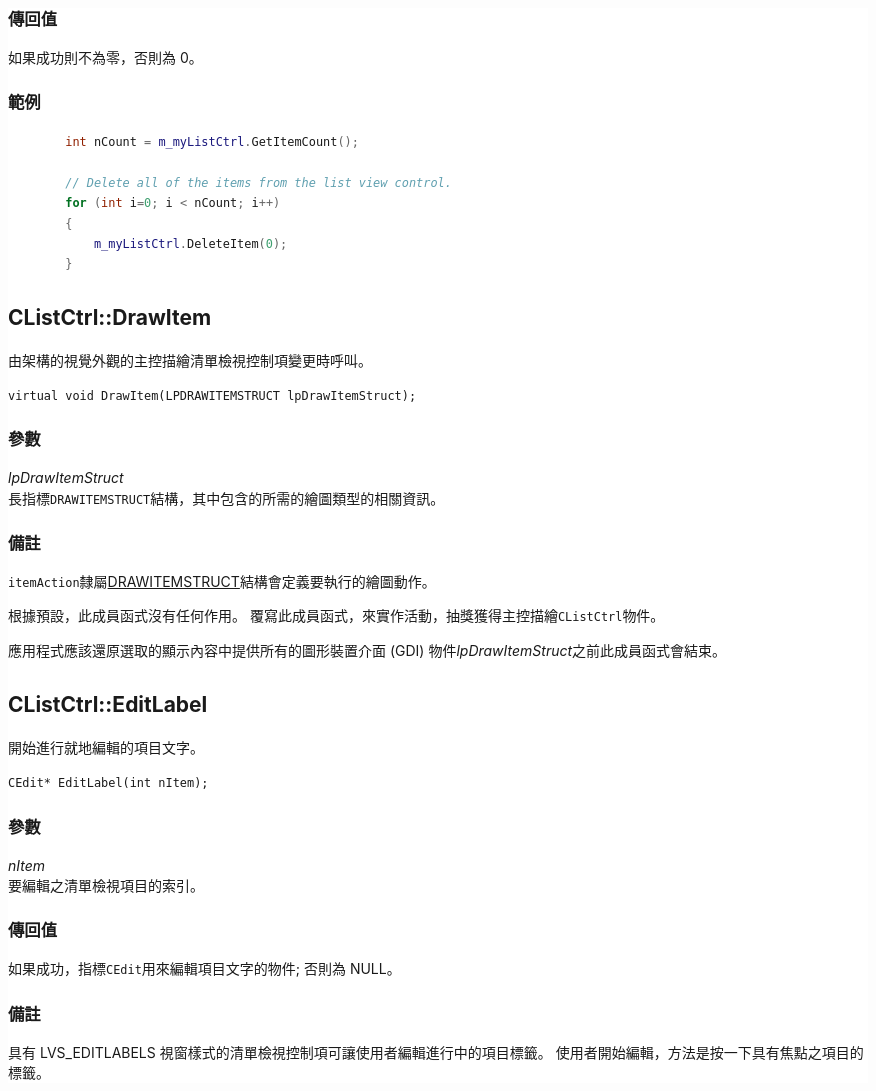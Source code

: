 ### <a name="return-value"></a>傳回值  
 如果成功則不為零，否則為 0。  
  
### <a name="example"></a>範例  
```cpp  
        int nCount = m_myListCtrl.GetItemCount();

        // Delete all of the items from the list view control.
        for (int i=0; i < nCount; i++)
        {
            m_myListCtrl.DeleteItem(0);
        }
```

  
##  <a name="drawitem"></a>  CListCtrl::DrawItem  
 由架構的視覺外觀的主控描繪清單檢視控制項變更時呼叫。  
  
```  
virtual void DrawItem(LPDRAWITEMSTRUCT lpDrawItemStruct);
```  
  
### <a name="parameters"></a>參數  
 *lpDrawItemStruct*  
 長指標`DRAWITEMSTRUCT`結構，其中包含的所需的繪圖類型的相關資訊。  
  
### <a name="remarks"></a>備註  
 `itemAction`隸屬[DRAWITEMSTRUCT](/windows/desktop/api/winuser/ns-winuser-tagdrawitemstruct)結構會定義要執行的繪圖動作。  
  
 根據預設，此成員函式沒有任何作用。 覆寫此成員函式，來實作活動，抽獎獲得主控描繪`CListCtrl`物件。  
  
 應用程式應該還原選取的顯示內容中提供所有的圖形裝置介面 (GDI) 物件*lpDrawItemStruct*之前此成員函式會結束。  
  
##  <a name="editlabel"></a>  CListCtrl::EditLabel  
 開始進行就地編輯的項目文字。  
  
```  
CEdit* EditLabel(int nItem);
```  
  
### <a name="parameters"></a>參數  
 *nItem*  
 要編輯之清單檢視項目的索引。  
  
### <a name="return-value"></a>傳回值  
 如果成功，指標`CEdit`用來編輯項目文字的物件; 否則為 NULL。  
  
### <a name="remarks"></a>備註  
 具有 LVS_EDITLABELS 視窗樣式的清單檢視控制項可讓使用者編輯進行中的項目標籤。 使用者開始編輯，方法是按一下具有焦點之項目的標籤。  
  